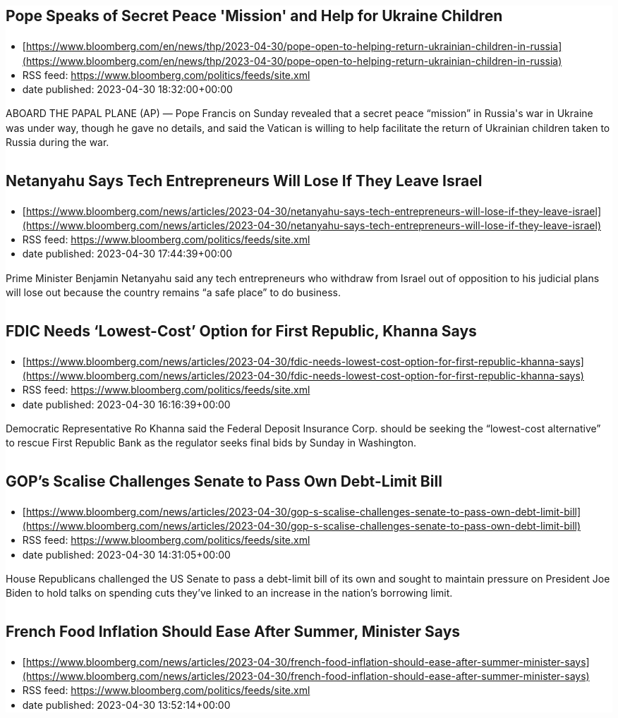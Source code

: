 ## Pope Speaks of Secret Peace 'Mission' and Help for Ukraine Children
 - [https://www.bloomberg.com/en/news/thp/2023-04-30/pope-open-to-helping-return-ukrainian-children-in-russia](https://www.bloomberg.com/en/news/thp/2023-04-30/pope-open-to-helping-return-ukrainian-children-in-russia)
 - RSS feed: https://www.bloomberg.com/politics/feeds/site.xml
 - date published: 2023-04-30 18:32:00+00:00

ABOARD THE PAPAL PLANE (AP) &mdash; Pope Francis on Sunday revealed that a secret peace “mission” in Russia's war in Ukraine was under way, though he gave no details, and said the Vatican is willing to help facilitate the return of Ukrainian children taken to Russia during the war.

## Netanyahu Says Tech Entrepreneurs Will Lose If They Leave Israel
 - [https://www.bloomberg.com/news/articles/2023-04-30/netanyahu-says-tech-entrepreneurs-will-lose-if-they-leave-israel](https://www.bloomberg.com/news/articles/2023-04-30/netanyahu-says-tech-entrepreneurs-will-lose-if-they-leave-israel)
 - RSS feed: https://www.bloomberg.com/politics/feeds/site.xml
 - date published: 2023-04-30 17:44:39+00:00

Prime Minister Benjamin Netanyahu said any tech entrepreneurs who withdraw from Israel out of opposition to his judicial plans will lose out because the country remains “a safe place” to do business.

## FDIC Needs ‘Lowest-Cost’ Option for First Republic, Khanna Says
 - [https://www.bloomberg.com/news/articles/2023-04-30/fdic-needs-lowest-cost-option-for-first-republic-khanna-says](https://www.bloomberg.com/news/articles/2023-04-30/fdic-needs-lowest-cost-option-for-first-republic-khanna-says)
 - RSS feed: https://www.bloomberg.com/politics/feeds/site.xml
 - date published: 2023-04-30 16:16:39+00:00

Democratic Representative Ro Khanna said the Federal Deposit Insurance Corp. should be seeking the “lowest-cost alternative” to rescue First Republic Bank as the regulator seeks final bids by Sunday in Washington.

## GOP’s Scalise Challenges Senate to Pass Own Debt-Limit Bill
 - [https://www.bloomberg.com/news/articles/2023-04-30/gop-s-scalise-challenges-senate-to-pass-own-debt-limit-bill](https://www.bloomberg.com/news/articles/2023-04-30/gop-s-scalise-challenges-senate-to-pass-own-debt-limit-bill)
 - RSS feed: https://www.bloomberg.com/politics/feeds/site.xml
 - date published: 2023-04-30 14:31:05+00:00

House Republicans challenged the US Senate to pass a debt-limit bill of its own and sought to maintain pressure on President Joe Biden to hold talks on spending cuts they’ve linked to an increase in the nation’s borrowing limit.

## French Food Inflation Should Ease After Summer, Minister Says
 - [https://www.bloomberg.com/news/articles/2023-04-30/french-food-inflation-should-ease-after-summer-minister-says](https://www.bloomberg.com/news/articles/2023-04-30/french-food-inflation-should-ease-after-summer-minister-says)
 - RSS feed: https://www.bloomberg.com/politics/feeds/site.xml
 - date published: 2023-04-30 13:52:14+00:00
